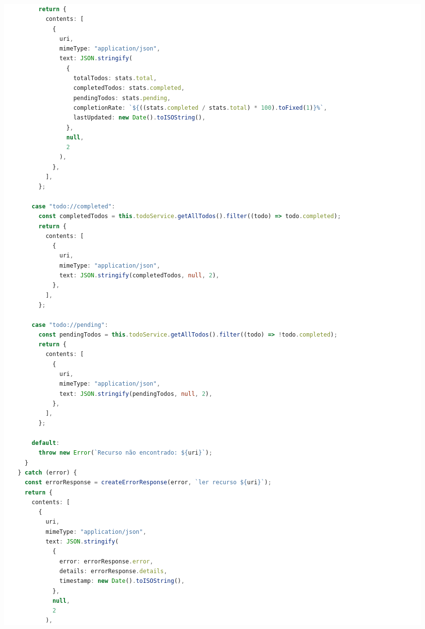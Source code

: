 ```typescript
          return {
            contents: [
              {
                uri,
                mimeType: "application/json",
                text: JSON.stringify(
                  {
                    totalTodos: stats.total,
                    completedTodos: stats.completed,
                    pendingTodos: stats.pending,
                    completionRate: `${((stats.completed / stats.total) * 100).toFixed(1)}%`,
                    lastUpdated: new Date().toISOString(),
                  },
                  null,
                  2
                ),
              },
            ],
          };

        case "todo://completed":
          const completedTodos = this.todoService.getAllTodos().filter((todo) => todo.completed);
          return {
            contents: [
              {
                uri,
                mimeType: "application/json",
                text: JSON.stringify(completedTodos, null, 2),
              },
            ],
          };

        case "todo://pending":
          const pendingTodos = this.todoService.getAllTodos().filter((todo) => !todo.completed);
          return {
            contents: [
              {
                uri,
                mimeType: "application/json",
                text: JSON.stringify(pendingTodos, null, 2),
              },
            ],
          };

        default:
          throw new Error(`Recurso não encontrado: ${uri}`);
      }
    } catch (error) {
      const errorResponse = createErrorResponse(error, `ler recurso ${uri}`);
      return {
        contents: [
          {
            uri,
            mimeType: "application/json",
            text: JSON.stringify(
              {
                error: errorResponse.error,
                details: errorResponse.details,
                timestamp: new Date().toISOString(),
              },
              null,
              2
            ),
```